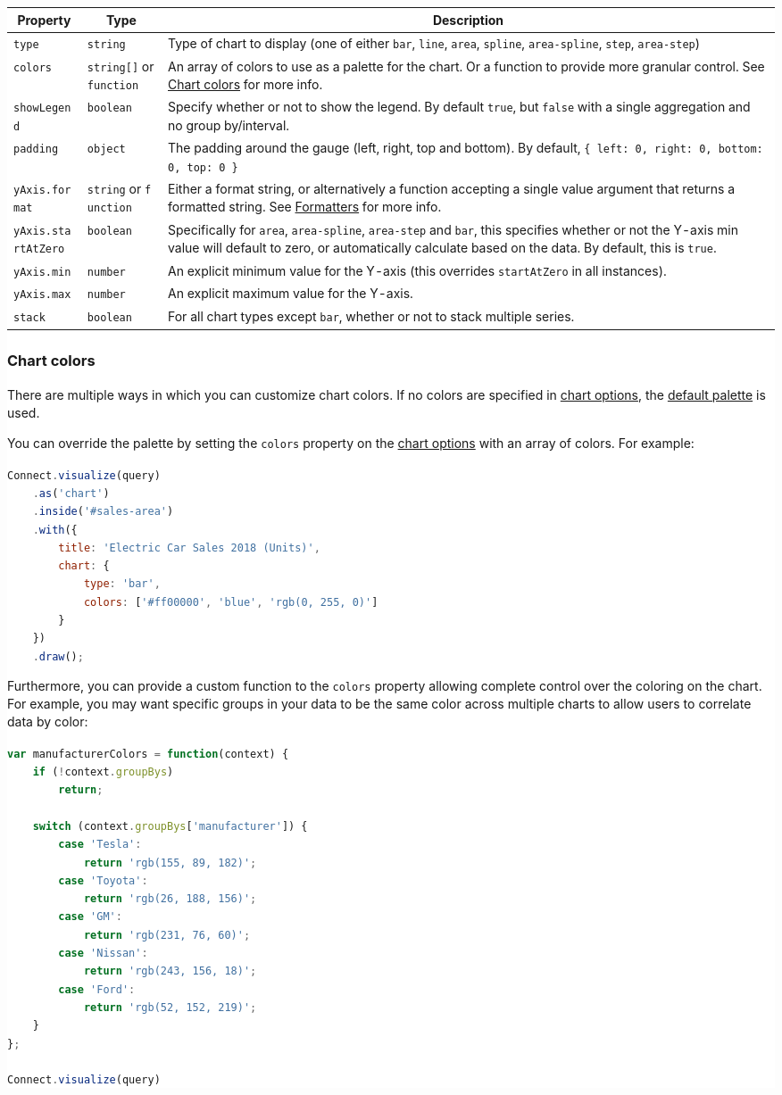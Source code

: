 | Property               | Type                  | Description                                                                                                                                                |
| -----------------------|---------------------- | ---------------------------------------------------------------------------------------------------------------------------------------------------------- |
| `type`                 | `string`              | Type of chart to display (one of either `bar`, `line`, `area`, `spline`, `area-spline`, `step`, `area-step`)                                               |
| `colors`               | `string[]` or `function`   | An array of colors to use as a palette for the chart. Or a function to provide more granular control. See [Chart colors](#chart-colors) for more info.     |
| `showLegend`           | `boolean`             | Specify whether or not to show the legend.  By default `true`, but `false` with a single aggregation and no group by/interval.                             |
| `padding`              | `object`              | The padding around the gauge (left, right, top and bottom).  By default, `{ left: 0, right: 0, bottom: 0, top: 0 }`                                        |
| `yAxis.format`         | `string` or `function`     | Either a format string, or alternatively a function accepting a single value argument that returns a formatted string. See [Formatters](#formatters) for more info. |
| `yAxis.startAtZero`    | `boolean`             | Specifically for `area`, `area-spline`, `area-step` and `bar`, this specifies whether or not the Y-axis min value will default to zero, or automatically calculate based on the data.  By default, this is `true`. |
| `yAxis.min`            | `number`              | An explicit minimum value for the Y-axis (this overrides `startAtZero` in all instances).                                                                  |
| `yAxis.max`            | `number`              | An explicit maximum value for the Y-axis.                                                                                                                  |
| `stack`                | `boolean`             | For all chart types except `bar`, whether or not to stack multiple series.                                                                                 |

### Chart colors

There are multiple ways in which you can customize chart colors.  If no colors are specified in [chart options](#chart-options), the
[default palette](https://github.com/getconnect/connect-js/blob/master/lib/viz/palette.ts) is used.

You can override the palette by setting the `colors` property on the [chart options](#chart-options) with an array of colors. For example:

```js
Connect.visualize(query)
    .as('chart')
    .inside('#sales-area')
    .with({
        title: 'Electric Car Sales 2018 (Units)',
        chart: {
            type: 'bar',    
            colors: ['#ff00000', 'blue', 'rgb(0, 255, 0)']
        }
    })
    .draw();
```

Furthermore, you can provide a custom function to the `colors` property allowing complete control over the coloring on the chart. For example, you may
want specific groups in your data to be the same color across multiple charts to allow users to correlate data by color:

```js
var manufacturerColors = function(context) {
    if (!context.groupBys)
        return;

    switch (context.groupBys['manufacturer']) {
        case 'Tesla':
            return 'rgb(155, 89, 182)';
        case 'Toyota':
            return 'rgb(26, 188, 156)';
        case 'GM':
            return 'rgb(231, 76, 60)';
        case 'Nissan':
            return 'rgb(243, 156, 18)';
        case 'Ford':
            return 'rgb(52, 152, 219)';
    }
};

Connect.visualize(query)
```